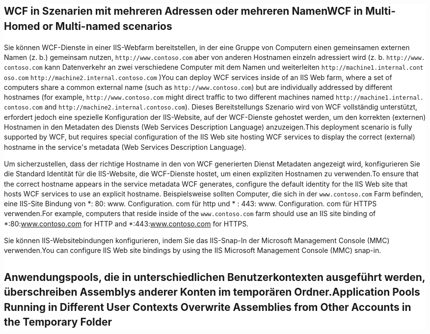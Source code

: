 ## <a name="wcf-in-multi-homed-or-multi-named-scenarios"></a><span data-ttu-id="2c8cf-128">WCF in Szenarien mit mehreren Adressen oder mehreren Namen</span><span class="sxs-lookup"><span data-stu-id="2c8cf-128">WCF in Multi-Homed or Multi-named scenarios</span></span>  
 <span data-ttu-id="2c8cf-129">Sie können WCF-Dienste in einer IIS-Webfarm bereitstellen, in der eine Gruppe von Computern einen gemeinsamen externen Namen (z. b.) gemeinsam nutzen, `http://www.contoso.com` aber von anderen Hostnamen einzeln adressiert wird (z. b. `http://www.contoso.com` kann Datenverkehr an zwei verschiedene Computer mit dem Namen und weiterleiten `http://machine1.internal.contoso.com` `http://machine2.internal.contoso.com` )</span><span class="sxs-lookup"><span data-stu-id="2c8cf-129">You can deploy WCF services inside of an IIS Web farm, where a set of computers share a common external name (such as `http://www.contoso.com`) but are individually addressed by different hostnames (for example, `http://www.contoso.com` might direct traffic to two different machines named `http://machine1.internal.contoso.com` and `http://machine2.internal.contoso.com`).</span></span> <span data-ttu-id="2c8cf-130">Dieses Bereitstellungs Szenario wird von WCF vollständig unterstützt, erfordert jedoch eine spezielle Konfiguration der IIS-Website, auf der WCF-Dienste gehostet werden, um den korrekten (externen) Hostnamen in den Metadaten des Diensts (Web Services Description Language) anzuzeigen.</span><span class="sxs-lookup"><span data-stu-id="2c8cf-130">This deployment scenario is fully supported by WCF, but requires special configuration of the IIS Web site hosting WCF services to display the correct (external) hostname in the service's metadata (Web Services Description Language).</span></span>  
  
 <span data-ttu-id="2c8cf-131">Um sicherzustellen, dass der richtige Hostname in den von WCF generierten Dienst Metadaten angezeigt wird, konfigurieren Sie die Standard Identität für die IIS-Website, die WCF-Dienste hostet, um einen expliziten Hostnamen zu verwenden.</span><span class="sxs-lookup"><span data-stu-id="2c8cf-131">To ensure that the correct hostname appears in the service metadata WCF generates, configure the default identity for the IIS Web site that hosts WCF services to use an explicit hostname.</span></span> <span data-ttu-id="2c8cf-132">Beispielsweise sollten Computer, die sich in der `www.contoso.com` Farm befinden, eine IIS-Site Bindung von \*: 80: www. Configuration. com für http und \* : 443: www. Configuration. com für HTTPS verwenden.</span><span class="sxs-lookup"><span data-stu-id="2c8cf-132">For example, computers that reside inside of the `www.contoso.com` farm should use an IIS site binding of \*:80:www.contoso.com for HTTP and \*:443:www.contoso.com for HTTPS.</span></span>  
  
 <span data-ttu-id="2c8cf-133">Sie können IIS-Websitebindungen konfigurieren, indem Sie das IIS-Snap-In der Microsoft Management Console (MMC) verwenden.</span><span class="sxs-lookup"><span data-stu-id="2c8cf-133">You can configure IIS Web site bindings by using the IIS Microsoft Management Console (MMC) snap-in.</span></span>  
  
## <a name="application-pools-running-in-different-user-contexts-overwrite-assemblies-from-other-accounts-in-the-temporary-folder"></a><span data-ttu-id="2c8cf-134">Anwendungspools, die in unterschiedlichen Benutzerkontexten ausgeführt werden, überschreiben Assemblys anderer Konten im temporären Ordner.</span><span class="sxs-lookup"><span data-stu-id="2c8cf-134">Application Pools Running in Different User Contexts Overwrite Assemblies from Other Accounts in the Temporary Folder</span></span>  